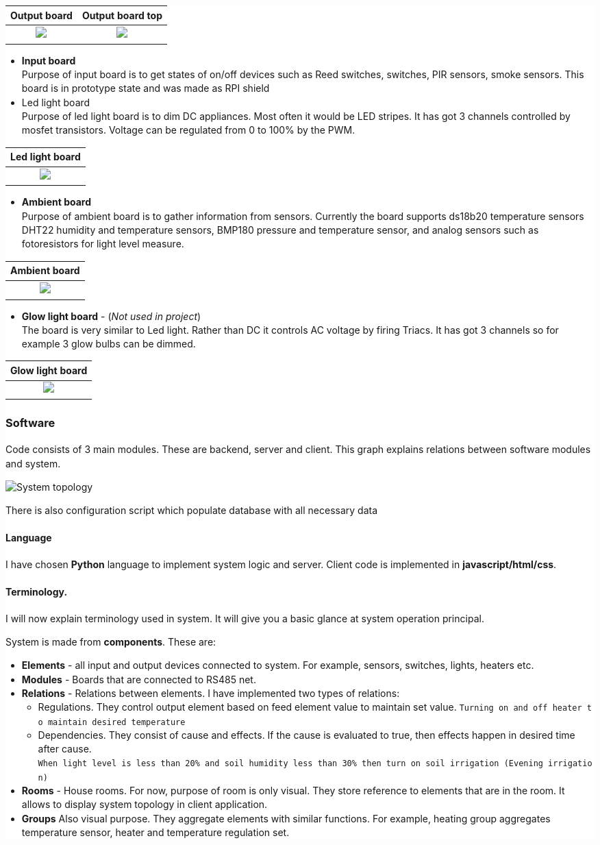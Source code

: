| Output board | Output board top |
| :-------: | :-------: |
| ![](https://s31.postimg.org/99a9pbicr/DSC_0351.jpg) | ![](https://s31.postimg.org/nm3pnn2cr/DSC_0357.jpg) |

* **Input board**  
Purpose of input board is to get states of on/off devices such as Reed switches, switches, PIR sensors, smoke sensors. This board is in prototype state and was made as RPI shield
* Led light board  
Purpose of led light board is to dim DC appliances. Most often it would be LED stripes. It has got 3 channels controlled by mosfet transistors. Voltage can be regulated from 0 to 100% by the PWM.

| Led light board |
| :-------: | 
| ![](https://s31.postimg.org/5gqr9l2uj/DSC_0355.jpg) |

* **Ambient board**  
Purpose of ambient board is to gather information from sensors. Currently the board supports ds18b20 temperature sensors DHT22 humidity and temperature sensors, BMP180 pressure and temperature sensor, and analog sensors such as fotoresistors for light level measure.

| Ambient board |
| :-------: | 
| ![](https://s31.postimg.org/3mdwrufu3/DSC_0352.jpg) |

* **Glow light board** - (_Not used in project_)  
The board is very similar to Led light. Rather than DC it controls AC voltage by firing Triacs. It has got 3 channels so for example 3 glow bulbs can be dimmed.

| Glow light board |
| :-------: | 
| ![](https://s31.postimg.org/ni9w7dwvf/DSC_0354.jpg) |


### Software

Code consists of 3 main modules. These are backend, server and client. This graph explains relations between software modules and system. 

![System topology](https://s32.postimg.org/kurfgqjtx/General.jpg)

There is also configuration script which populate database with all necessary data

#### Language
I have chosen **Python** language to implement system logic and server. Client code is implemented in **javascript/html/css**.

#### Terminology.
I will now explain terminology used in system. It will give you a basic glance at system operation principal.

System is made from __components__. These are:

* **Elements** - all input and output devices connected to system. For example, sensors, switches, lights, heaters etc.
* **Modules** - Boards that are connected to RS485 net.
* **Relations** - Relations between elements. I have implemented two types of relations: 
  * Regulations. They control output element based on feed element value to maintain set value. ```Turning on and off heater to maintain desired temperature```
  * Dependencies. They consist of cause and effects. If the cause is evaluated to true, then effects happen in desired time after cause.   
```When light level is less than 20% and soil humidity less than 30% then turn on soil irrigation (Evening irrigation)```
* **Rooms** - House rooms. For now, purpose of room is only visual. They store reference to elements that are in the room. It allows to display system topology in client application.
* **Groups** Also visual purpose. They aggregate elements with similar functions. For example, heating group aggregates temperature sensor, heater and temperature regulation set.

```